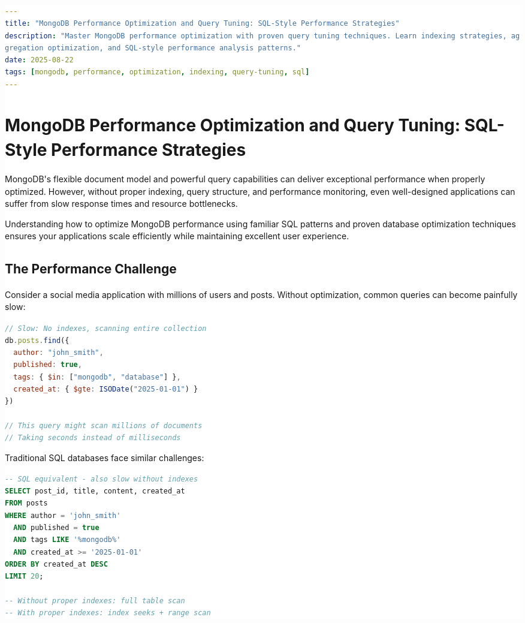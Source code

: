 ```yaml
---
title: "MongoDB Performance Optimization and Query Tuning: SQL-Style Performance Strategies"
description: "Master MongoDB performance optimization with proven query tuning techniques. Learn indexing strategies, aggregation optimization, and SQL-style performance analysis patterns."
date: 2025-08-22
tags: [mongodb, performance, optimization, indexing, query-tuning, sql]
---
```


# MongoDB Performance Optimization and Query Tuning: SQL-Style Performance Strategies

MongoDB's flexible document model and powerful query capabilities can deliver exceptional performance when properly optimized. However, without proper indexing, query structure, and performance monitoring, even well-designed applications can suffer from slow response times and resource bottlenecks.

Understanding how to optimize MongoDB performance using familiar SQL patterns and proven database optimization techniques ensures your applications scale efficiently while maintaining excellent user experience.

## The Performance Challenge

Consider a social media application with millions of users and posts. Without optimization, common queries can become painfully slow:

```javascript
// Slow: No indexes, scanning entire collection
db.posts.find({
  author: "john_smith",
  published: true,
  tags: { $in: ["mongodb", "database"] },
  created_at: { $gte: ISODate("2025-01-01") }
})

// This query might scan millions of documents
// Taking seconds instead of milliseconds
```

Traditional SQL databases face similar challenges:

```sql
-- SQL equivalent - also slow without indexes
SELECT post_id, title, content, created_at
FROM posts 
WHERE author = 'john_smith'
  AND published = true
  AND tags LIKE '%mongodb%'
  AND created_at >= '2025-01-01'
ORDER BY created_at DESC
LIMIT 20;

-- Without proper indexes: full table scan
-- With proper indexes: index seeks + range scan
```
